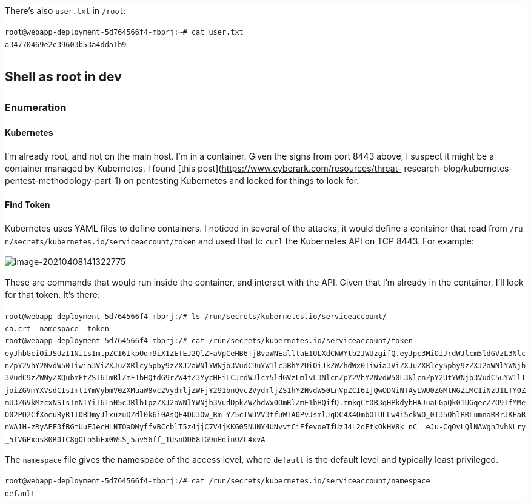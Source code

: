 
There’s also `user.txt` in `/root`:

    
    
    root@webapp-deployment-5d764566f4-mbprj:~# cat user.txt 
    a34770469e2c39603b53a4dda1b9
    

## Shell as root in dev

### Enumeration

#### Kubernetes

I’m already root, and not on the main host. I’m in a container. Given the
signs from port 8443 above, I suspect it might be a container managed by
Kubernetes. I found [this post](https://www.cyberark.com/resources/threat-
research-blog/kubernetes-pentest-methodology-part-1) on pentesting Kubernetes
and looked for things to look for.

#### Find Token

Kubernetes uses YAML files to define containers. I noticed in several of the
attacks, it would define a container that read from
`/run/secrets/kubernetes.io/serviceaccount/token` and used that to `curl` the
Kubernetes API on TCP 8443. For example:

![image-20210408141322775](https://0xdfimages.gitlab.io/img/image-20210408141322775.png)

These are commands that would run inside the container, and interact with the
API. Given that I’m already in the container, I’ll look for that token. It’s
there:

    
    
    root@webapp-deployment-5d764566f4-mbprj:/# ls /run/secrets/kubernetes.io/serviceaccount/
    ca.crt  namespace  token
    root@webapp-deployment-5d764566f4-mbprj:/# cat /run/secrets/kubernetes.io/serviceaccount/token 
    eyJhbGciOiJSUzI1NiIsImtpZCI6IkpOdm9iX1ZETEJ2QlZFaVpCeHB6TjBvaWNEalltaE1ULXdCNWYtb2JWUzgifQ.eyJpc3MiOiJrdWJlcm5ldGVzL3NlcnZpY2VhY2NvdW50Iiwia3ViZXJuZXRlcy5pby9zZXJ2aWNlYWNjb3VudC9uYW1lc3BhY2UiOiJkZWZhdWx0Iiwia3ViZXJuZXRlcy5pby9zZXJ2aWNlYWNjb3VudC9zZWNyZXQubmFtZSI6ImRlZmF1bHQtdG9rZW4tZ3YycHEiLCJrdWJlcm5ldGVzLmlvL3NlcnZpY2VhY2NvdW50L3NlcnZpY2UtYWNjb3VudC5uYW1lIjoiZGVmYXVsdCIsImt1YmVybmV0ZXMuaW8vc2VydmljZWFjY291bnQvc2VydmljZS1hY2NvdW50LnVpZCI6IjQwODNiNTAyLWU0ZGMtNGZiMC1iNzU1LTY0ZmU3ZGVkMzcxNSIsInN1YiI6InN5c3RlbTpzZXJ2aWNlYWNjb3VudDpkZWZhdWx0OmRlZmF1bHQifQ.mmkqCtOB3qHPkdybHAJuaLGpQk01UGqecZZO9TfMMeO02PO2CfXoeuRyR1I0BDmyJlxuzuDZdl0k6i0AsQF4DU3Ow_Rm-YZ5cIWDVV3tfuWIA0PvJsmlJqDC4X4OmbOIULLw4i5ckWO_0I35OhlRRLumnaRRrJKFaRnWA1H-zRyAPF3fBGtUuFJecHLNTOaDMyffvBCcblT5z4jjC7V4jKKG05NUNY4UNvvtCiFfevoeTfUzJ4L2dFtkOkHV8k_nC__eJu-CqOvLQlNAWgnJvhNLry_5IVGPxos80R0IC8gOto5bFx0WsSj5av56ff_1UsnDD68IG9uHdinOZC4xvA
    

The `namespace` file gives the namespace of the access level, where `default`
is the default level and typically least privileged.

    
    
    root@webapp-deployment-5d764566f4-mbprj:/# cat /run/secrets/kubernetes.io/serviceaccount/namespace 
    default
    